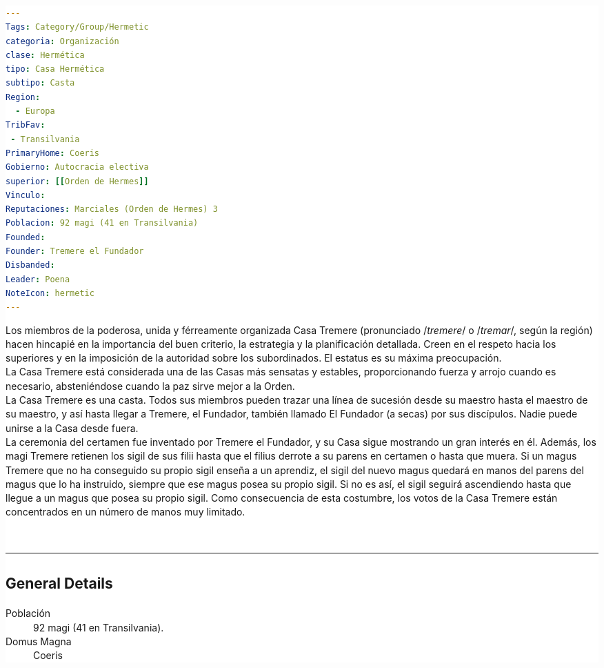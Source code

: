 ```yaml
---
Tags: Category/Group/Hermetic
categoria: Organización
clase: Hermética 
tipo: Casa Hermética
subtipo: Casta
Region: 
  - Europa
TribFav:
 - Transilvania
PrimaryHome: Coeris
Gobierno: Autocracia electiva
superior: [[Orden de Hermes]]
Vinculo: 
Reputaciones: Marciales (Orden de Hermes) 3
Poblacion: 92 magi (41 en Transilvania)
Founded:
Founder: Tremere el Fundador
Disbanded:
Leader: Poena
NoteIcon: hermetic
---
```





 <section class="wa-section main-content"><p><span class="dropcap">L</span>os miembros de la poderosa, unida y férreamente organizada Casa Tremere (pronunciado /<em>tremere</em>/ o /<em>tremar</em>/, según la región) hacen hincapié en la importancia del buen criterio, la estrategia y la planificación detallada. Creen en el respeto hacia los superiores y en la imposición de la autoridad sobre los subordinados. El estatus es su máxima preocupación.
<br />
La Casa Tremere está considerada una de las Casas más sensatas y estables, proporcionando fuerza y arrojo cuando es necesario, absteniéndose cuando la paz sirve mejor a la Orden.
<br />
La Casa Tremere es una casta. Todos sus miembros pueden trazar una línea de sucesión desde su maestro hasta el maestro de su maestro, y así hasta llegar a <span class="article-link article-explorer-link entity-link wa-link" data-article-privacy="public" data-article-id="b2be9003-11de-4c6f-b3a6-e4ca0f09239c" data-template-type="person" data-article="b2be9003-11de-4c6f-b3a6-e4ca0f09239c">Tremere, el Fundador</span>, también llamado El Fundador (a secas) por sus discípulos. Nadie puede unirse a la Casa desde fuera.
<br />
La ceremonia del certamen fue inventado por Tremere el Fundador, y su Casa sigue mostrando un gran interés en él. Además, los magi Tremere retienen los sigil de sus filii hasta que el filius derrote a su parens en certamen o hasta que muera. Si un magus Tremere que no ha conseguido su propio sigil enseña a un aprendiz, el sigil del nuevo magus quedará en manos del parens del magus que lo ha instruido, siempre que ese magus posea su propio sigil. Si no es así, el sigil seguirá ascendiendo hasta que llegue a un magus que posea su propio sigil. Como consecuencia de esta costumbre, los votos de la Casa Tremere están concentrados en un número de manos muy limitado.
</p><div id="975c369b6e430a47988db9693665e5ba" class="visibility-toggler image-thumb-container user-css-image-thumbnail position-relative padding-10 "><img src="https://worldanvil.com/uploads/images/d6e876c6de2d16f0066f93cf3aa7f7b0.webp" alt title="tremeres.webp" /></div>
<p></p>
<p>
</p><hr /><p></p></section>  <section data-section-id="sidepanelcontent" class="wa-section public"><h2>General Details</h2>
<p></p><div class="visibility-toggler" id="2a3a49f0fe4e2ab7242084057cec27b7"> 
          <dt class="phrase-key">Población</dt>
          <dd class="phrase-value"> 92 magi (41 en Transilvania). </dd>
        </div>
<div class="visibility-toggler" id="266a74b116543da0bab48c22f9e6a700"> 
          <dt class="phrase-key">Domus Magna</dt>
          <dd class="phrase-value"> <span class="article-link article-explorer-link entity-link wa-link" data-article-privacy="public" data-article-id="80b5d5dc-7981-4704-a1d1-71df528bfd43" data-template-type="organization" data-article="80b5d5dc-7981-4704-a1d1-71df528bfd43">Coeris</span> </dd>